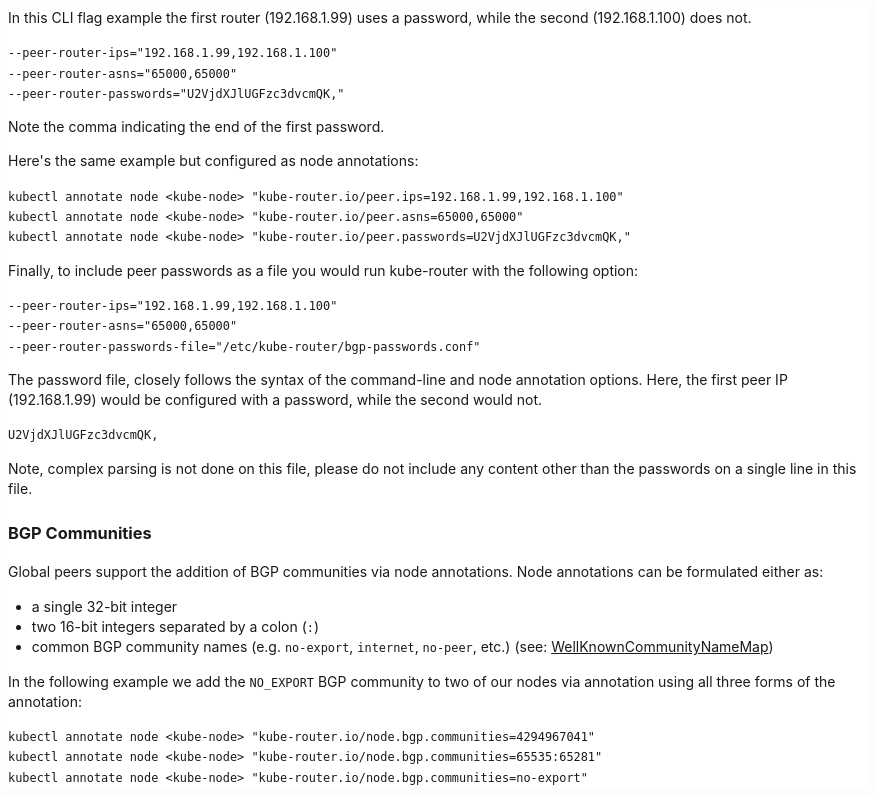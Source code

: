 In this CLI flag example the first router (192.168.1.99) uses a password, while the second (192.168.1.100) does not.

```
--peer-router-ips="192.168.1.99,192.168.1.100"
--peer-router-asns="65000,65000"
--peer-router-passwords="U2VjdXJlUGFzc3dvcmQK,"
```

Note the comma indicating the end of the first password.

Here's the same example but configured as node annotations:

```shell
kubectl annotate node <kube-node> "kube-router.io/peer.ips=192.168.1.99,192.168.1.100"
kubectl annotate node <kube-node> "kube-router.io/peer.asns=65000,65000"
kubectl annotate node <kube-node> "kube-router.io/peer.passwords=U2VjdXJlUGFzc3dvcmQK,"
```

Finally, to include peer passwords as a file you would run kube-router with the following option:

```shell
--peer-router-ips="192.168.1.99,192.168.1.100"
--peer-router-asns="65000,65000"
--peer-router-passwords-file="/etc/kube-router/bgp-passwords.conf"
```

The password file, closely follows the syntax of the command-line and node annotation options.
Here, the first peer IP (192.168.1.99) would be configured with a password, while the second would not.

```
U2VjdXJlUGFzc3dvcmQK,
```

Note, complex parsing is not done on this file, please do not include any content other than the passwords on a single
line in this file.

### BGP Communities

Global peers support the addition of BGP communities via node annotations. Node annotations can be formulated either as:

- a single 32-bit integer
- two 16-bit integers separated by a colon (`:`)
- common BGP community names (e.g. `no-export`, `internet`, `no-peer`, etc.)
  (see: [WellKnownCommunityNameMap](https://github.com/osrg/gobgp/blob/cbdb752b10847163d9f942853b67cf173b6aa151/pkg/packet/bgp/bgp.go#L9444))

In the following example we add the `NO_EXPORT` BGP community to two of our nodes via annotation using all three forms
of the annotation:

```shell
kubectl annotate node <kube-node> "kube-router.io/node.bgp.communities=4294967041"
kubectl annotate node <kube-node> "kube-router.io/node.bgp.communities=65535:65281"
kubectl annotate node <kube-node> "kube-router.io/node.bgp.communities=no-export"
```
